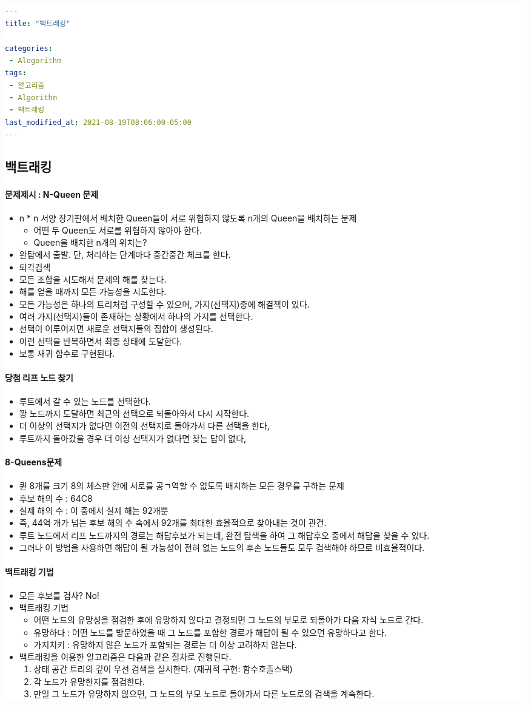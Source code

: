 ```yaml
---
title: "백트래킹"

categories:
 - Alogorithm
tags:
 - 알고리즘
 - Algorithm
 - 백트래킹
last_modified_at: 2021-08-19T08:06:00-05:00
---
```

## 백트래킹

#### 문제제시 : N-Queen 문제
 - n * n 서양 장기판에서 배치한 Queen들이 서로 위협하지 않도록 n개의 Queen을 배치하는 문제
	* 어떤 두 Queen도 서로를 위협하지 않아야 한다.
	* Queen을 배치한 n개의 위치는?
 - 완탐에서 출발. 단, 처리하는 단계마다 중간중간 체크를 한다.
 - 퇴각검색
 - 모든 조합을 시도해서 문제의 해를 찾는다.
 - 해를 얻을 때까지 모든 가능성을 시도한다.
 - 모든 가능성은 하나의 트리처럼 구성할 수 있으며, 가지(선택지)중에 해결책이 있다.
 - 여러 가지(선택지)들이 존재하는 상황에서 하나의 가지를 선택한다.
 - 선택이 이루어지면 새로운 선택지들의 집합이 생성된다.
 - 이런 선택을 반복하면서 최종 상태에 도달한다.
 - 보통 재귀 함수로 구현된다.

#### 당첨 리프 노드 찾기
 - 루트에서 갈 수 있는 노드를 선택한다.
 - 꽝 노드까지 도달하면 최근의 선택으로 되돌아와서 다시 시작한다.
 - 더 이상의 선택지가 없다면 이전의 선택지로 돌아가서 다른 선택을 한다,
 - 루트까지 돌아갔을 경우 더 이상 선택지가 없다면 찾는 답이 없다,

#### 8-Queens문제
 - 퀸 8개를 크기 8의 체스판 안에 서로를 공ㄱ역할 수 없도록 배치하는 모든 경우를 구하는 문제
 - 후보 해의 수 : 64C8
 - 실제 해의 수 : 이 중에서 실제 해는 92개뿐
 - 즉, 44억 개가 넘는 후보 해의 수 속에서 92개를 최대한 효율적으로 찾아내는 것이 관건.
 - 루트 노드에서 리프 노드까지의 경로는 해답후보가 되는데, 완전 탐색을 하여 그 해답후오 중에서 해답을 찾을 수 있다.
 - 그러나 이 방법을 사용하면 해답이 될 가능성이 전혀 없는 노드의 후손 노드들도 모두 검색해야 하므로 비효율적이다.

#### 백트래킹 기법
 - 모든 후보를 검사? 	No!
 - 백트래킹 기법
	* 어떤 노드의 유망성을 점검한 후에 유망하지 않다고 결정되면 그 노드의 부모로 되돌아가 다음 자식 노드로 간다.
	* 유망하다 : 어떤 노드를 방문하였을 때 그 노드를 포함한 경로가 해답이 될 수 있으면 유망하다고 한다.
	* 가지치키 : 유망하지 않은 노드가 포함되는 경로는 더 이상 고려하지 않는다.
 - 백트래킹을 이용한 알고리즘은 다음과 같은 절차로 진행된다.
	1. 상태 공간 트리의 깊이 우선 검색을 실시한다. (재귀적 구현: 함수호출스택)
	2. 각 노드가 유망한지를 점검한다.
	3. 만일 그 노드가 유망하지 않으면, 그 노드의 부모 노드로 돌아가서 다른 노드로의 검색을 계속한다.
